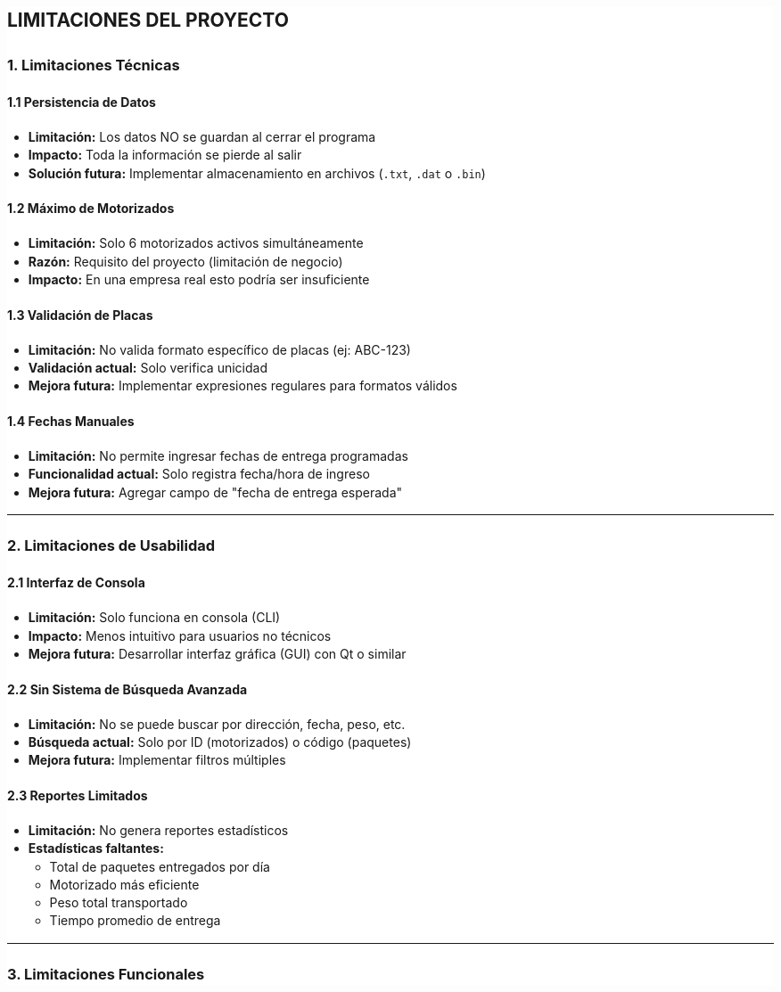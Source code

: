 
## LIMITACIONES DEL PROYECTO

### **1. Limitaciones Técnicas**

#### **1.1 Persistencia de Datos**
- **Limitación:** Los datos NO se guardan al cerrar el programa
- **Impacto:** Toda la información se pierde al salir
- **Solución futura:** Implementar almacenamiento en archivos (`.txt`, `.dat` o `.bin`)

#### **1.2 Máximo de Motorizados**
- **Limitación:** Solo 6 motorizados activos simultáneamente
- **Razón:** Requisito del proyecto (limitación de negocio)
- **Impacto:** En una empresa real esto podría ser insuficiente

#### **1.3 Validación de Placas**
- **Limitación:** No valida formato específico de placas (ej: ABC-123)
- **Validación actual:** Solo verifica unicidad
- **Mejora futura:** Implementar expresiones regulares para formatos válidos

#### **1.4 Fechas Manuales**
- **Limitación:** No permite ingresar fechas de entrega programadas
- **Funcionalidad actual:** Solo registra fecha/hora de ingreso
- **Mejora futura:** Agregar campo de "fecha de entrega esperada"

---

### **2. Limitaciones de Usabilidad**

#### **2.1 Interfaz de Consola**
- **Limitación:** Solo funciona en consola (CLI)
- **Impacto:** Menos intuitivo para usuarios no técnicos
- **Mejora futura:** Desarrollar interfaz gráfica (GUI) con Qt o similar

#### **2.2 Sin Sistema de Búsqueda Avanzada**
- **Limitación:** No se puede buscar por dirección, fecha, peso, etc.
- **Búsqueda actual:** Solo por ID (motorizados) o código (paquetes)
- **Mejora futura:** Implementar filtros múltiples

#### **2.3 Reportes Limitados**
- **Limitación:** No genera reportes estadísticos
- **Estadísticas faltantes:**
  - Total de paquetes entregados por día
  - Motorizado más eficiente
  - Peso total transportado
  - Tiempo promedio de entrega

---

### **3. Limitaciones Funcionales**
